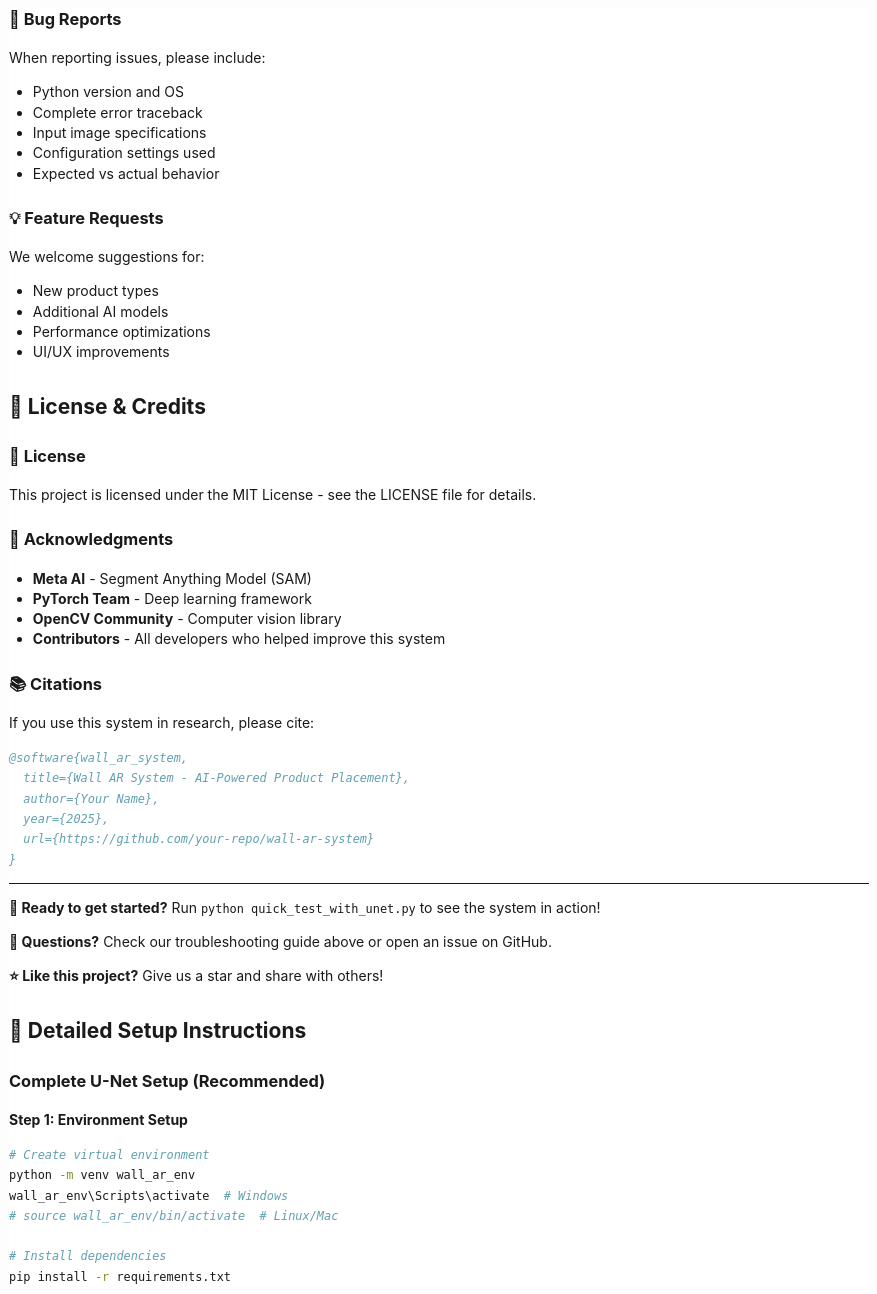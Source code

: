 ### 🐛 **Bug Reports**
When reporting issues, please include:
- Python version and OS
- Complete error traceback
- Input image specifications
- Configuration settings used
- Expected vs actual behavior

### 💡 **Feature Requests**
We welcome suggestions for:
- New product types
- Additional AI models
- Performance optimizations
- UI/UX improvements

## 📄 License & Credits

### 📜 **License**
This project is licensed under the MIT License - see the LICENSE file for details.

### 🙏 **Acknowledgments**
- **Meta AI** - Segment Anything Model (SAM)
- **PyTorch Team** - Deep learning framework
- **OpenCV Community** - Computer vision library
- **Contributors** - All developers who helped improve this system

### 📚 **Citations**
If you use this system in research, please cite:
```bibtex
@software{wall_ar_system,
  title={Wall AR System - AI-Powered Product Placement},
  author={Your Name},
  year={2025},
  url={https://github.com/your-repo/wall-ar-system}
}
```

---

**🚀 Ready to get started?** Run `python quick_test_with_unet.py` to see the system in action!

**📧 Questions?** Check our troubleshooting guide above or open an issue on GitHub.

**⭐ Like this project?** Give us a star and share with others!

## 🔧 Detailed Setup Instructions

### Complete U-Net Setup (Recommended)

**Step 1: Environment Setup**
```bash
# Create virtual environment
python -m venv wall_ar_env
wall_ar_env\Scripts\activate  # Windows
# source wall_ar_env/bin/activate  # Linux/Mac

# Install dependencies
pip install -r requirements.txt
```
